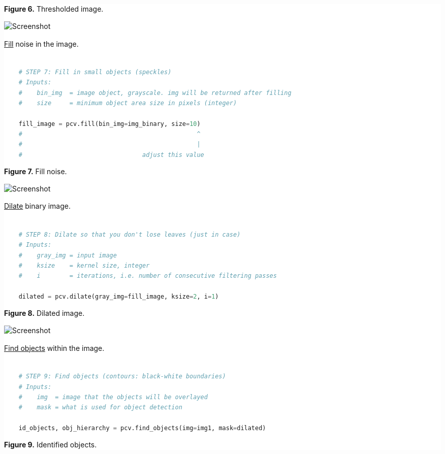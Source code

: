 **Figure 6.** Thresholded image.

![Screenshot](img/tutorial_images/multi-img/6_binary_threshold120_inv.jpg)

[Fill](fill.md) noise in the image.

```python

    # STEP 7: Fill in small objects (speckles)
    # Inputs:
    #    bin_img  = image object, grayscale. img will be returned after filling
    #    size     = minimum object area size in pixels (integer)
    
    fill_image = pcv.fill(bin_img=img_binary, size=10)
    #                                                ^
    #                                                |
    #                                 adjust this value

```

**Figure 7.** Fill noise.

![Screenshot](img/tutorial_images/multi-img/7_fill100.jpg)

[Dilate](dilate.md) binary image.

```python

    # STEP 8: Dilate so that you don't lose leaves (just in case)
    # Inputs:
    #    gray_img = input image
    #    ksize    = kernel size, integer
    #    i        = iterations, i.e. number of consecutive filtering passes
    
    dilated = pcv.dilate(gray_img=fill_image, ksize=2, i=1)

```

**Figure 8.** Dilated image.

![Screenshot](img/tutorial_images/multi-img/8_dil_image_itr_1.jpg)

[Find objects](find_objects.md) within the image.

```python

    # STEP 9: Find objects (contours: black-white boundaries)
    # Inputs:
    #    img  = image that the objects will be overlayed
    #    mask = what is used for object detection
    
    id_objects, obj_hierarchy = pcv.find_objects(img=img1, mask=dilated)

```

**Figure 9.** Identified objects. 
